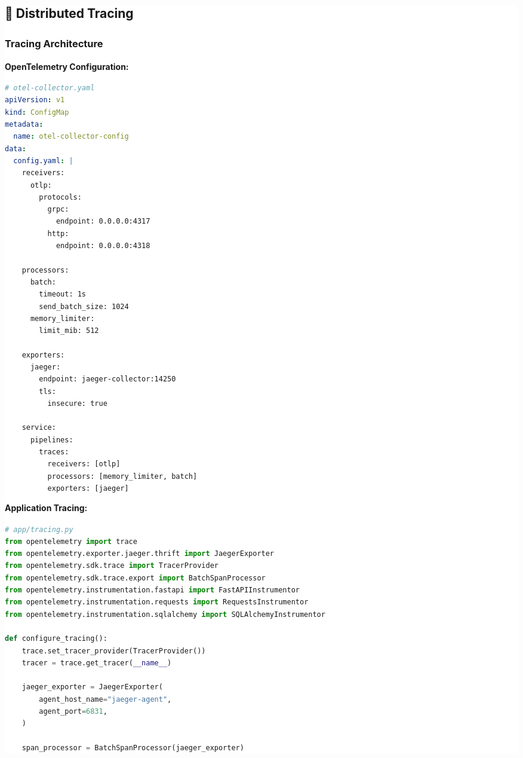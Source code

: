 ## 🔗 Distributed Tracing

### Tracing Architecture

**OpenTelemetry Configuration:**

```yaml
# otel-collector.yaml
apiVersion: v1
kind: ConfigMap
metadata:
  name: otel-collector-config
data:
  config.yaml: |
    receivers:
      otlp:
        protocols:
          grpc:
            endpoint: 0.0.0.0:4317
          http:
            endpoint: 0.0.0.0:4318
    
    processors:
      batch:
        timeout: 1s
        send_batch_size: 1024
      memory_limiter:
        limit_mib: 512
    
    exporters:
      jaeger:
        endpoint: jaeger-collector:14250
        tls:
          insecure: true
    
    service:
      pipelines:
        traces:
          receivers: [otlp]
          processors: [memory_limiter, batch]
          exporters: [jaeger]
```

**Application Tracing:**

```python
# app/tracing.py
from opentelemetry import trace
from opentelemetry.exporter.jaeger.thrift import JaegerExporter
from opentelemetry.sdk.trace import TracerProvider
from opentelemetry.sdk.trace.export import BatchSpanProcessor
from opentelemetry.instrumentation.fastapi import FastAPIInstrumentor
from opentelemetry.instrumentation.requests import RequestsInstrumentor
from opentelemetry.instrumentation.sqlalchemy import SQLAlchemyInstrumentor

def configure_tracing():
    trace.set_tracer_provider(TracerProvider())
    tracer = trace.get_tracer(__name__)
    
    jaeger_exporter = JaegerExporter(
        agent_host_name="jaeger-agent",
        agent_port=6831,
    )
    
    span_processor = BatchSpanProcessor(jaeger_exporter)
```